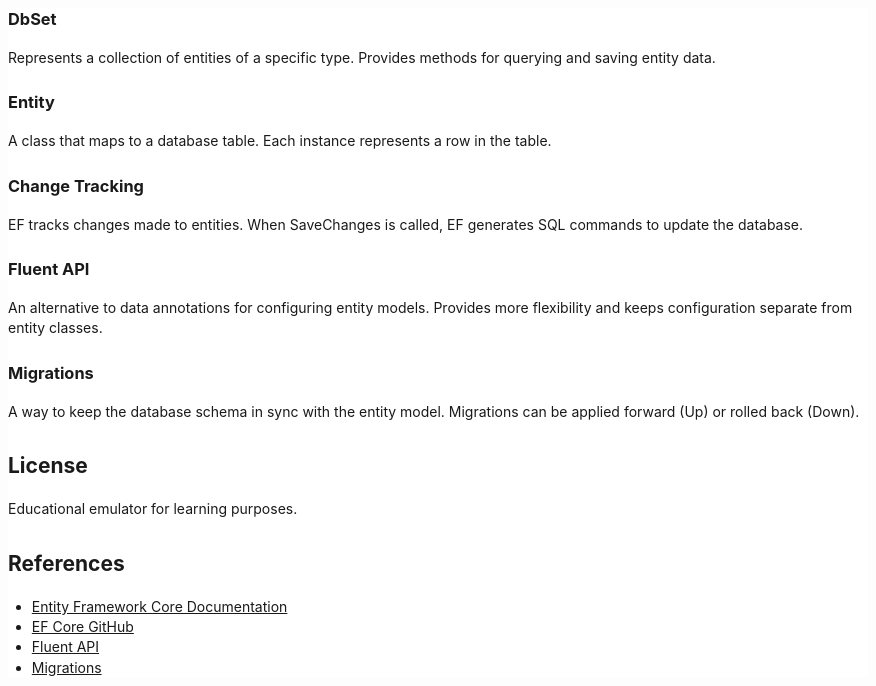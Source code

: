 ### DbSet<T>
Represents a collection of entities of a specific type. Provides methods for querying and saving entity data.

### Entity
A class that maps to a database table. Each instance represents a row in the table.

### Change Tracking
EF tracks changes made to entities. When SaveChanges is called, EF generates SQL commands to update the database.

### Fluent API
An alternative to data annotations for configuring entity models. Provides more flexibility and keeps configuration separate from entity classes.

### Migrations
A way to keep the database schema in sync with the entity model. Migrations can be applied forward (Up) or rolled back (Down).

## License

Educational emulator for learning purposes.

## References

- [Entity Framework Core Documentation](https://docs.microsoft.com/en-us/ef/core/)
- [EF Core GitHub](https://github.com/dotnet/efcore)
- [Fluent API](https://docs.microsoft.com/en-us/ef/core/modeling/)
- [Migrations](https://docs.microsoft.com/en-us/ef/core/managing-schemas/migrations/)
